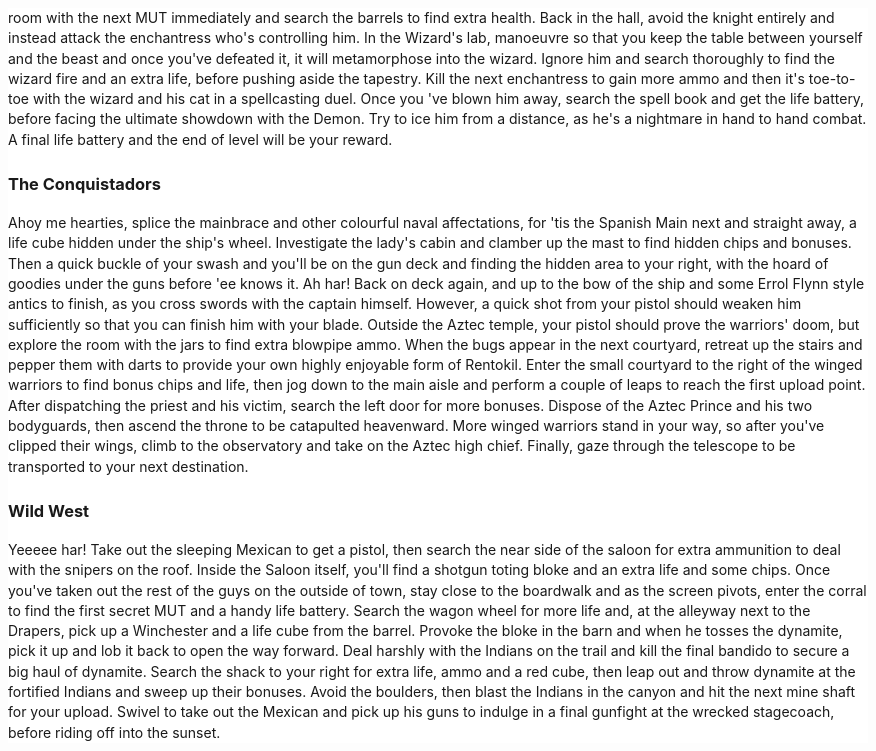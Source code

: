 room with the next MUT immediately and search the barrels to find extra health. 
Back in the hall, avoid the knight entirely and instead attack the enchantress 
who's controlling him. 
In the Wizard's lab, manoeuvre so that you keep the table between yourself
and the beast and once you've defeated it, it will metamorphose  into the
wizard. 
Ignore him and search thoroughly to find the wizard fire and an extra life,
before pushing aside the tapestry. Kill the next enchantress to gain more ammo 
and then it's toe-to-toe with the wizard and his cat in a spellcasting duel. 
Once you 've blown him away, search the spell book and get the life battery, 
before facing the ultimate showdown with the Demon. Try to ice him from a distance, 
as he's a nightmare in hand to hand combat. A final life battery and the end of 
level will be your reward.

### The Conquistadors
Ahoy me hearties, splice the mainbrace and other colourful naval affectations, 
for  'tis the Spanish Main next and straight away, a life cube hidden under the
ship's wheel. Investigate the lady's cabin and clamber up the mast to find hidden
chips and bonuses. Then a quick buckle of your swash and you'll be on the gun deck 
and finding the hidden area to your right, with the hoard of goodies under the 
guns before 'ee knows it. Ah har! Back on deck again, and up to the bow of the
ship and some Errol Flynn style antics to finish, as you cross swords with the
captain himself. However, a quick shot from your pistol should weaken him
sufficiently so that you can finish him with your blade.
Outside the Aztec temple, your pistol should prove the warriors' doom, but
explore the room with the jars to find extra blowpipe ammo. When the  bugs
appear in the next courtyard, retreat up the stairs and pepper them with
darts to provide your own highly enjoyable form of Rentokil.
Enter the small courtyard to the right of the winged warriors to find bonus
chips and life, then jog down to the main aisle and perform a couple of leaps to
reach the first upload point. After dispatching the priest and his victim, search
the left door for more bonuses. Dispose of the Aztec Prince and his two bodyguards,
then ascend the throne to be catapulted heavenward. More winged warriors stand in
your way, so after you've clipped their wings, climb to the observatory and
take on the Aztec high chief. Finally, gaze through the telescope to be
transported to your next destination.

### Wild West
Yeeeee har! Take out the sleeping Mexican to get a pistol, then search the
near side of the saloon for extra ammunition to deal with the snipers on the roof.
Inside the Saloon itself, you'll find a shotgun toting bloke and an extra
life and some chips. Once you've taken out the rest of the guys on the outside of
town, stay close to the boardwalk and as the screen pivots, enter the corral to 
find the first secret MUT and a handy life battery.
Search the wagon wheel for more life and, at the alleyway next to the Drapers,
pick up a Winchester and a life cube from the barrel. Provoke the bloke in the
barn and when he tosses the dynamite, pick it up and lob it back to open the way
forward. Deal harshly with the Indians on the trail and kill the final
bandido to secure a big haul of dynamite.
Search the shack to your right for extra life, ammo and a red cube, then
leap out and throw dynamite at the fortified Indians and sweep up their bonuses.
Avoid the boulders, then blast the Indians in the canyon and hit the next mine shaft
for your upload. Swivel to take out the Mexican and pick up his guns to indulge in a
final gunfight at the wrecked stagecoach, before riding off into the sunset.
